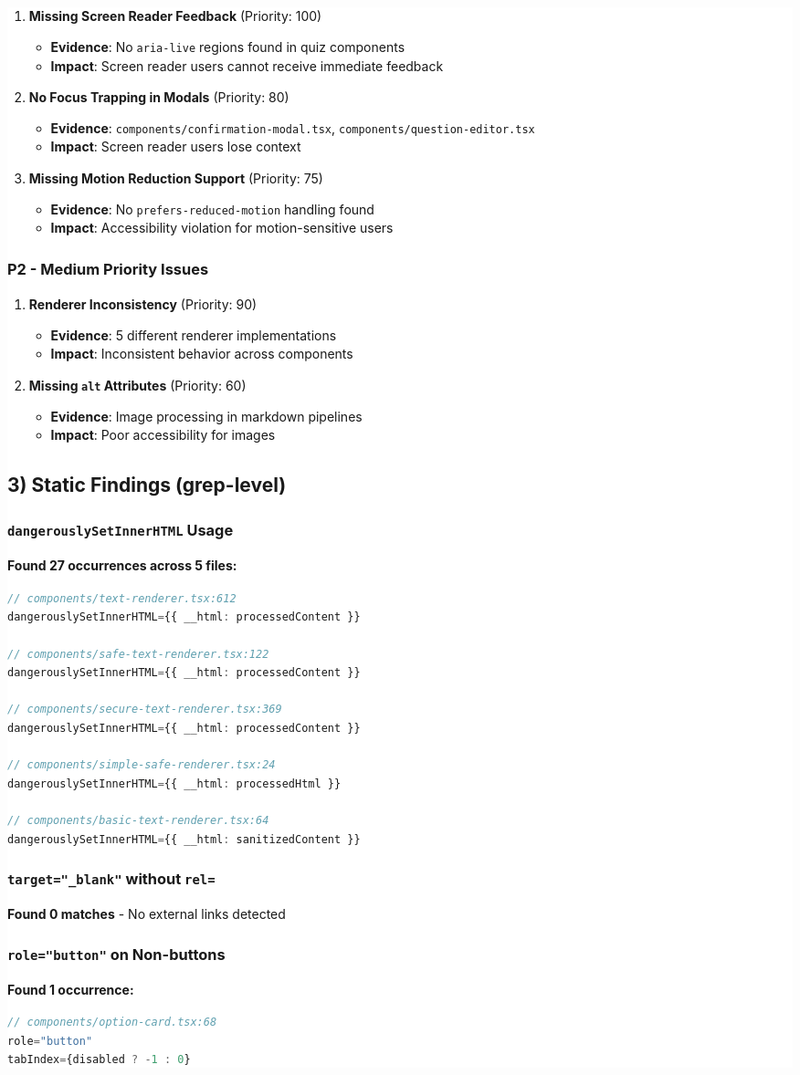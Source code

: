 1. **Missing Screen Reader Feedback** (Priority: 100)
   - **Evidence**: No `aria-live` regions found in quiz components
   - **Impact**: Screen reader users cannot receive immediate feedback

2. **No Focus Trapping in Modals** (Priority: 80)
   - **Evidence**: `components/confirmation-modal.tsx`, `components/question-editor.tsx`
   - **Impact**: Screen reader users lose context

3. **Missing Motion Reduction Support** (Priority: 75)
   - **Evidence**: No `prefers-reduced-motion` handling found
   - **Impact**: Accessibility violation for motion-sensitive users

### P2 - Medium Priority Issues

1. **Renderer Inconsistency** (Priority: 90)
   - **Evidence**: 5 different renderer implementations
   - **Impact**: Inconsistent behavior across components

2. **Missing `alt` Attributes** (Priority: 60)
   - **Evidence**: Image processing in markdown pipelines
   - **Impact**: Poor accessibility for images

## 3) Static Findings (grep-level)

### `dangerouslySetInnerHTML` Usage

**Found 27 occurrences across 5 files:**

```typescript
// components/text-renderer.tsx:612
dangerouslySetInnerHTML={{ __html: processedContent }}

// components/safe-text-renderer.tsx:122
dangerouslySetInnerHTML={{ __html: processedContent }}

// components/secure-text-renderer.tsx:369
dangerouslySetInnerHTML={{ __html: processedContent }}

// components/simple-safe-renderer.tsx:24
dangerouslySetInnerHTML={{ __html: processedHtml }}

// components/basic-text-renderer.tsx:64
dangerouslySetInnerHTML={{ __html: sanitizedContent }}
```

### `target="_blank"` without `rel=`

**Found 0 matches** - No external links detected

### `role="button"` on Non-buttons

**Found 1 occurrence:**

```typescript
// components/option-card.tsx:68
role="button"
tabIndex={disabled ? -1 : 0}
```
